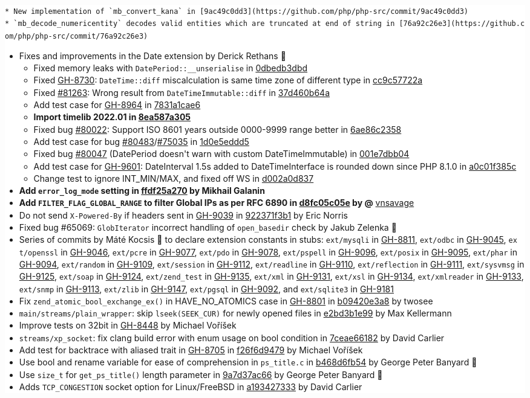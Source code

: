     * New implementation of `mb_convert_kana` in [9ac49c0dd3](https://github.com/php/php-src/commit/9ac49c0dd3)
    * `mb_decode_numericentity` decodes valid entities which are truncated at end of string in [76a92c26e3](https://github.com/php/php-src/commit/76a92c26e3)
* Fixes and improvements in the Date extension by Derick Rethans 💜
    * Fixed memory leaks with `DatePeriod::__unserialise` in [0dbedb3dbd](https://github.com/php/php-src/commit/0dbedb3dbd)
    * Fixed [GH-8730](https://github.com/php/php-src/issues/8730): `DateTime::diff` miscalculation is same time zone of different type in [cc9c57722a](https://github.com/php/php-src/commit/cc9c57722a)
    * Fixed [#81263](https://bugs.php.net/bug.php?id=81263): Wrong result from `DateTimeImmutable::diff` in [37d460b64a](https://github.com/php/php-src/commit/37d460b64a)
    * Add test case for [GH-8964](https://github.com/php/php-src/issues/8964) in [7831a1cae6](https://github.com/php/php-src/commit/7831a1cae6)
    * **Import timelib 2022.01 in [8ea587a305](https://github.com/php/php-src/commit/8ea587a305)**
    * Fixed bug [#80022](https://bugs.php.net/bug.php?id=80022): Support ISO 8601 years outside 0000-9999 range better in [6ae86c2358](https://github.com/php/php-src/commit/6ae86c2358)
    * Add test case for bug [#80483](https://bugs.php.net/bug.php?id=80483)/[#75035](https://bugs.php.net/bug.php?id=75035) in [1d0e5eddd5](https://github.com/php/php-src/commit/1d0e5eddd5)
	* Fixed bug [#80047](https://bugs.php.net/bug.php?id=80047) (DatePeriod doesn't warn with custom DateTimeImmutable) in [001e7dbb04](https://github.com/php/php-src/commit/001e7dbb04)
	* Add test case for [GH-9601](https://github.com/php/php-src/issues/9601): DateInterval 1.5s added to DateTimeInterface is rounded down since PHP 8.1.0 in [a0c01f385c](https://github.com/php/php-src/commit/a0c01f385c)
	* Change test to ignore INT_MIN/MAX, and fixed off WS in [d002a0d837](https://github.com/php/php-src/commit/d002a0d837)
* **Add `error_log_mode` setting in [ffdf25a270](https://github.com/php/php-src/commit/ffdf25a270) by Mikhail Galanin**
* **Add `FILTER_FLAG_GLOBAL_RANGE` to filter Global IPs as per RFC 6890 in [d8fc05c05e](https://github.com/php/php-src/commit/d8fc05c05e) by @** [vnsavage](https://github.com/vnsavage)
* Do not send `X-Powered-By` if headers sent in [GH-9039](https://github.com/php/php-src/pull/9039) in [922371f3b1](https://github.com/php/php-src/commit/922371f3b1) by Eric Norris
* Fixed bug #65069: `GlobIterator` incorrect handling of `open_basedir` check by Jakub Zelenka 💜
* Series of commits by Máté Kocsis 💜 to declare extension constants in stubs: `ext/mysqli` in [GH-8811](https://github.com/php/php-src/pull/8811), `ext/odbc` in [GH-9045](https://github.com/php/php-src/pull/9045), `ext/openssl` in [GH-9046](https://github.com/php/php-src/pull/9046), `ext/pcre` in [GH-9077](https://github.com/php/php-src/pull/9077), `ext/pdo` in [GH-9078](https://github.com/php/php-src/pull/9078), `ext/pspell` in [GH-9096](https://github.com/php/php-src/pull/9096), `ext/posix` in [GH-9095](https://github.com/php/php-src/pull/9095), `ext/phar` in [GH-9094](https://github.com/php/php-src/pull/9094), `ext/random` in [GH-9109](https://github.com/php/php-src/pull/9109), `ext/session` in [GH-9112](https://github.com/php/php-src/pull/9112), `ext/readline` in [GH-9110](https://github.com/php/php-src/pull/9110), `ext/reflection` in [GH-9111](https://github.com/php/php-src/pull/9111), `ext/sysvmsg` in [GH-9125](https://github.com/php/php-src/pull/9125), `ext/soap` in [GH-9124](https://github.com/php/php-src/pull/9124), `ext/zend_test` in [GH-9135](https://github.com/php/php-src/pull/9135), `ext/xml` in [GH-9131](https://github.com/php/php-src/pull/9131), `ext/xsl` in [GH-9134](https://github.com/php/php-src/pull/9134), `ext/xmlreader` in [GH-9133](https://github.com/php/php-src/pull/9133), `ext/snmp` in [GH-9113](https://github.com/php/php-src/pull/9113), `ext/zlib` in [GH-9147](https://github.com/php/php-src/pull/9147), `ext/pgsql` in [GH-9092](https://github.com/php/php-src/pull/9092), and `ext/sqlite3` in [GH-9181](https://github.com/php/php-src/pull/9181)
* Fix `zend_atomic_bool_exchange_ex()` in HAVE_NO_ATOMICS case in [GH-8801](https://github.com/php/php-src/pull/8801) in [b09420e3a8](https://github.com/php/php-src/commit/b09420e3a8) by twosee
* `main/streams/plain_wrapper`: skip `lseek(SEEK_CUR)` for newly opened files in [e2bd3b1e99](https://github.com/php/php-src/commit/e2bd3b1e99) by Max Kellermann
* Improve tests on 32bit in [GH-8448](https://github.com/php/php-src/pull/8448) by Michael Voříšek
* `streams/xp_socket`: fix clang build error with enum usage on bool condition in [7ceae66182](https://github.com/php/php-src/commit/7ceae66182) by David Carlier
* Add test for backtrace with aliased trait in [GH-8705](https://github.com/php/php-src/pull/8705) in [f26f6d9479](https://github.com/php/php-src/commit/f26f6d9479) by Michael Voříšek
* Use bool and rename variable for ease of comprehension in `ps_title.c` in [b468d6fb54](https://github.com/php/php-src/commit/b468d6fb54) by George Peter Banyard 💜
* Use `size_t` for `get_ps_title()` length parameter in [9a7d37ac66](https://github.com/php/php-src/commit/9a7d37ac66) by George Peter Banyard 💜
* Adds `TCP_CONGESTION` socket option for Linux/FreeBSD in [a193427333](https://github.com/php/php-src/commit/a193427333) by David Carlier